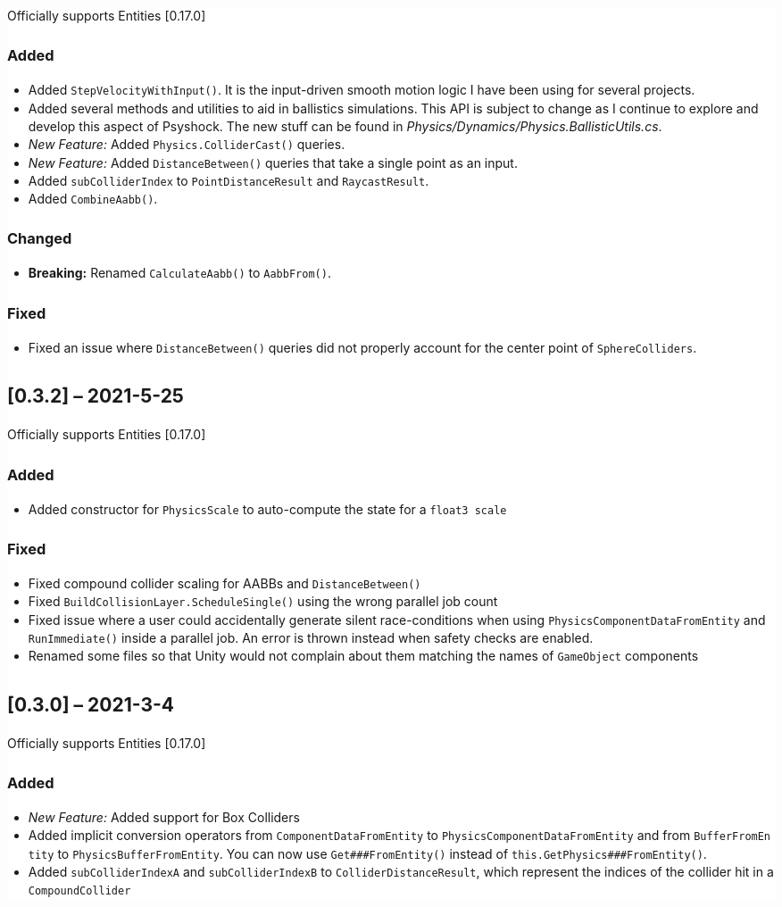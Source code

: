Officially supports Entities [0.17.0]

### Added

-   Added `StepVelocityWithInput()`. It is the input-driven smooth motion logic
    I have been using for several projects.
-   Added several methods and utilities to aid in ballistics simulations. This
    API is subject to change as I continue to explore and develop this aspect of
    Psyshock. The new stuff can be found in
    *Physics/Dynamics/Physics.BallisticUtils.cs*.
-   *New Feature:* Added `Physics.ColliderCast()` queries.
-   *New Feature:* Added `DistanceBetween()` queries that take a single point as
    an input.
-   Added `subColliderIndex` to `PointDistanceResult` and `RaycastResult`.
-   Added `CombineAabb()`.

### Changed

-   **Breaking:** Renamed `CalculateAabb()` to `AabbFrom()`.

### Fixed

-   Fixed an issue where `DistanceBetween()` queries did not properly account
    for the center point of `SphereColliders`.

## [0.3.2] – 2021-5-25

Officially supports Entities [0.17.0]

### Added

-   Added constructor for `PhysicsScale` to auto-compute the state for a `float3
    scale`

### Fixed

-   Fixed compound collider scaling for AABBs and `DistanceBetween()`
-   Fixed `BuildCollisionLayer.ScheduleSingle()` using the wrong parallel job
    count
-   Fixed issue where a user could accidentally generate silent race-conditions
    when using `PhysicsComponentDataFromEntity` and `RunImmediate()` inside a
    parallel job. An error is thrown instead when safety checks are enabled.
-   Renamed some files so that Unity would not complain about them matching the
    names of `GameObject` components

## [0.3.0] – 2021-3-4

Officially supports Entities [0.17.0]

### Added

-   *New Feature:* Added support for Box Colliders
-   Added implicit conversion operators from `ComponentDataFromEntity` to
    `PhysicsComponentDataFromEntity` and from `BufferFromEntity` to
    `PhysicsBufferFromEntity`. You can now use `Get###FromEntity()` instead of
    `this.GetPhysics###FromEntity()`.
-   Added `subColliderIndexA` and `subColliderIndexB` to
    `ColliderDistanceResult`, which represent the indices of the collider hit in
    a `CompoundCollider`
